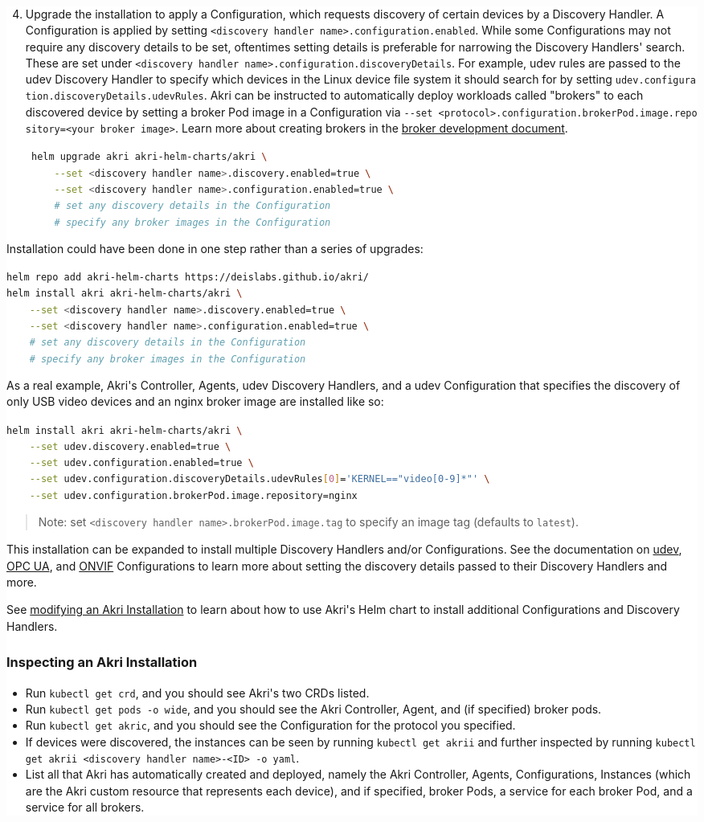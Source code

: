 4. Upgrade the installation to apply a Configuration, which requests discovery of certain devices by a Discovery Handler. A Configuration is applied by setting `<discovery handler name>.configuration.enabled`. While some Configurations may not require any discovery details to be set, oftentimes setting details is preferable for narrowing the Discovery Handlers' search. These are set under `<discovery handler name>.configuration.discoveryDetails`. For example, udev rules are passed to the udev Discovery Handler to specify which devices in the Linux device file system it should search for by setting `udev.configuration.discoveryDetails.udevRules`. Akri can be instructed to automatically deploy workloads called "brokers" to each discovered device by setting a broker Pod image in a Configuration via `--set <protocol>.configuration.brokerPod.image.repository=<your broker image>`. Learn more about creating brokers in the [broker development document](../development/broker-development.md).

   ```bash
    helm upgrade akri akri-helm-charts/akri \
        --set <discovery handler name>.discovery.enabled=true \
        --set <discovery handler name>.configuration.enabled=true \
        # set any discovery details in the Configuration
        # specify any broker images in the Configuration
   ```

Installation could have been done in one step rather than a series of upgrades:

```bash
helm repo add akri-helm-charts https://deislabs.github.io/akri/
helm install akri akri-helm-charts/akri \
    --set <discovery handler name>.discovery.enabled=true \
    --set <discovery handler name>.configuration.enabled=true \
    # set any discovery details in the Configuration
    # specify any broker images in the Configuration
```

As a real example, Akri's Controller, Agents, udev Discovery Handlers, and a udev Configuration that specifies the discovery of only USB video devices and an nginx broker image are installed like so:

```bash
helm install akri akri-helm-charts/akri \
    --set udev.discovery.enabled=true \
    --set udev.configuration.enabled=true \
    --set udev.configuration.discoveryDetails.udevRules[0]='KERNEL=="video[0-9]*"' \
    --set udev.configuration.brokerPod.image.repository=nginx
```

> Note: set `<discovery handler name>.brokerPod.image.tag` to specify an image tag \(defaults to `latest`\).

This installation can be expanded to install multiple Discovery Handlers and/or Configurations. See the documentation on [udev](../discovery-handlers/udev.md), [OPC UA](../discovery-handlers/opc-ua.md), and [ONVIF](../discovery-handlers/onvif.md) Configurations to learn more about setting the discovery details passed to their Discovery Handlers and more.

See [modifying an Akri Installation](customizing-an-akri-installation.md) to learn about how to use Akri's Helm chart to install additional Configurations and Discovery Handlers.

### Inspecting an Akri Installation

* Run `kubectl get crd`, and you should see Akri's two CRDs listed. 
* Run `kubectl get pods -o wide`, and you should see the Akri Controller, Agent, and \(if specified\) broker pods. 
* Run `kubectl get akric`, and you should see the Configuration for the protocol you specified.  
* If devices were discovered, the instances can be seen by running `kubectl get akrii` and further inspected by running `kubectl get akrii <discovery handler name>-<ID> -o yaml`.
* List all that Akri has automatically created and deployed, namely the Akri Controller, Agents, Configurations, Instances \(which are the Akri custom resource that represents each device\), and if specified, broker Pods, a service for each broker Pod, and a service for all brokers.
